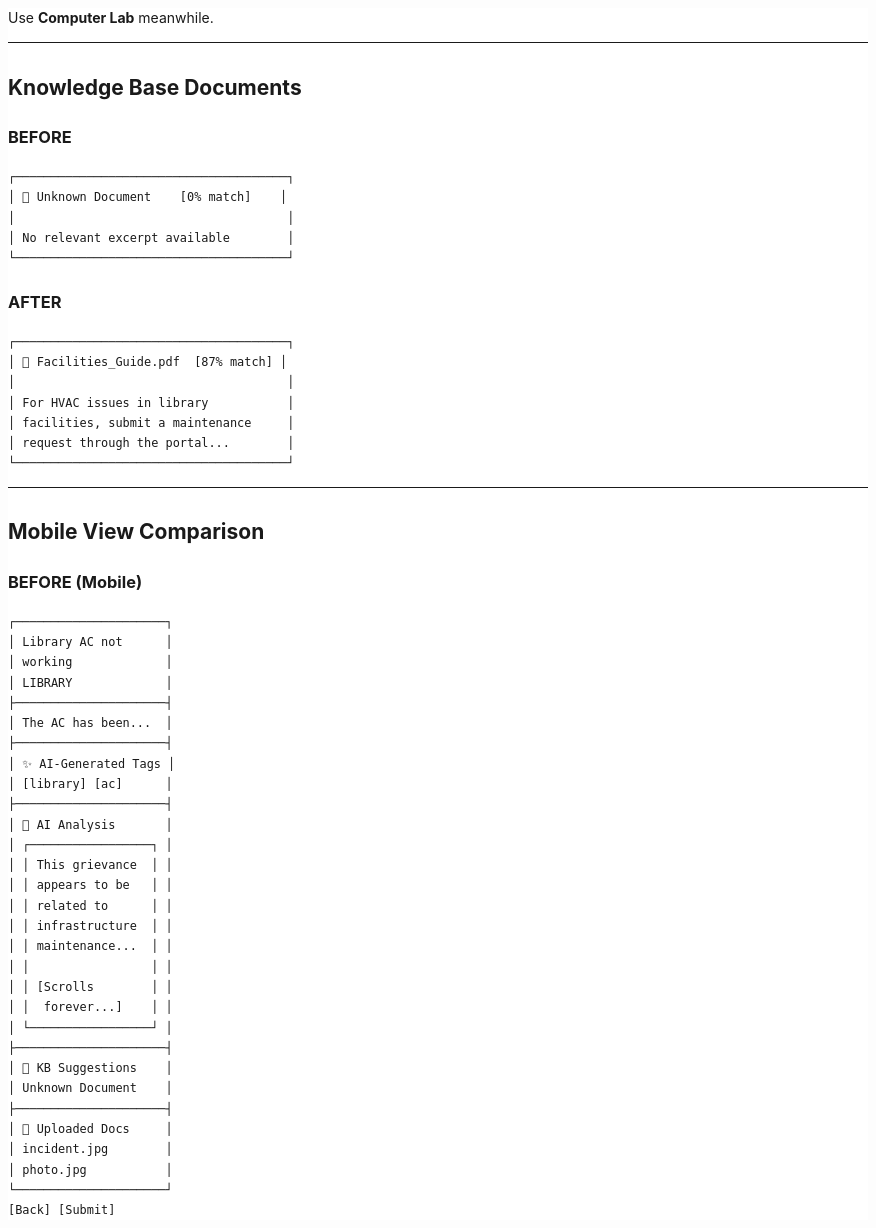 Use **Computer Lab** meanwhile.

---

## Knowledge Base Documents

### BEFORE
```
┌──────────────────────────────────────┐
│ 📄 Unknown Document    [0% match]    │
│                                      │
│ No relevant excerpt available        │
└──────────────────────────────────────┘
```

### AFTER
```
┌──────────────────────────────────────┐
│ 📄 Facilities_Guide.pdf  [87% match] │
│                                      │
│ For HVAC issues in library           │
│ facilities, submit a maintenance     │
│ request through the portal...        │
└──────────────────────────────────────┘
```

---

## Mobile View Comparison

### BEFORE (Mobile)
```
┌─────────────────────┐
│ Library AC not      │
│ working             │
│ LIBRARY             │
├─────────────────────┤
│ The AC has been...  │
├─────────────────────┤
│ ✨ AI-Generated Tags │
│ [library] [ac]      │
├─────────────────────┤
│ 🤖 AI Analysis       │
│ ┌─────────────────┐ │
│ │ This grievance  │ │
│ │ appears to be   │ │
│ │ related to      │ │
│ │ infrastructure  │ │
│ │ maintenance...  │ │
│ │                 │ │
│ │ [Scrolls        │ │
│ │  forever...]    │ │
│ └─────────────────┘ │
├─────────────────────┤
│ 📄 KB Suggestions    │
│ Unknown Document    │
├─────────────────────┤
│ 📄 Uploaded Docs     │
│ incident.jpg        │
│ photo.jpg           │
└─────────────────────┘
[Back] [Submit]
```
